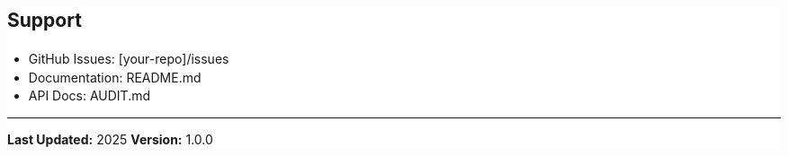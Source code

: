 
## Support

- GitHub Issues: [your-repo]/issues
- Documentation: README.md
- API Docs: AUDIT.md

---

**Last Updated:** 2025
**Version:** 1.0.0

